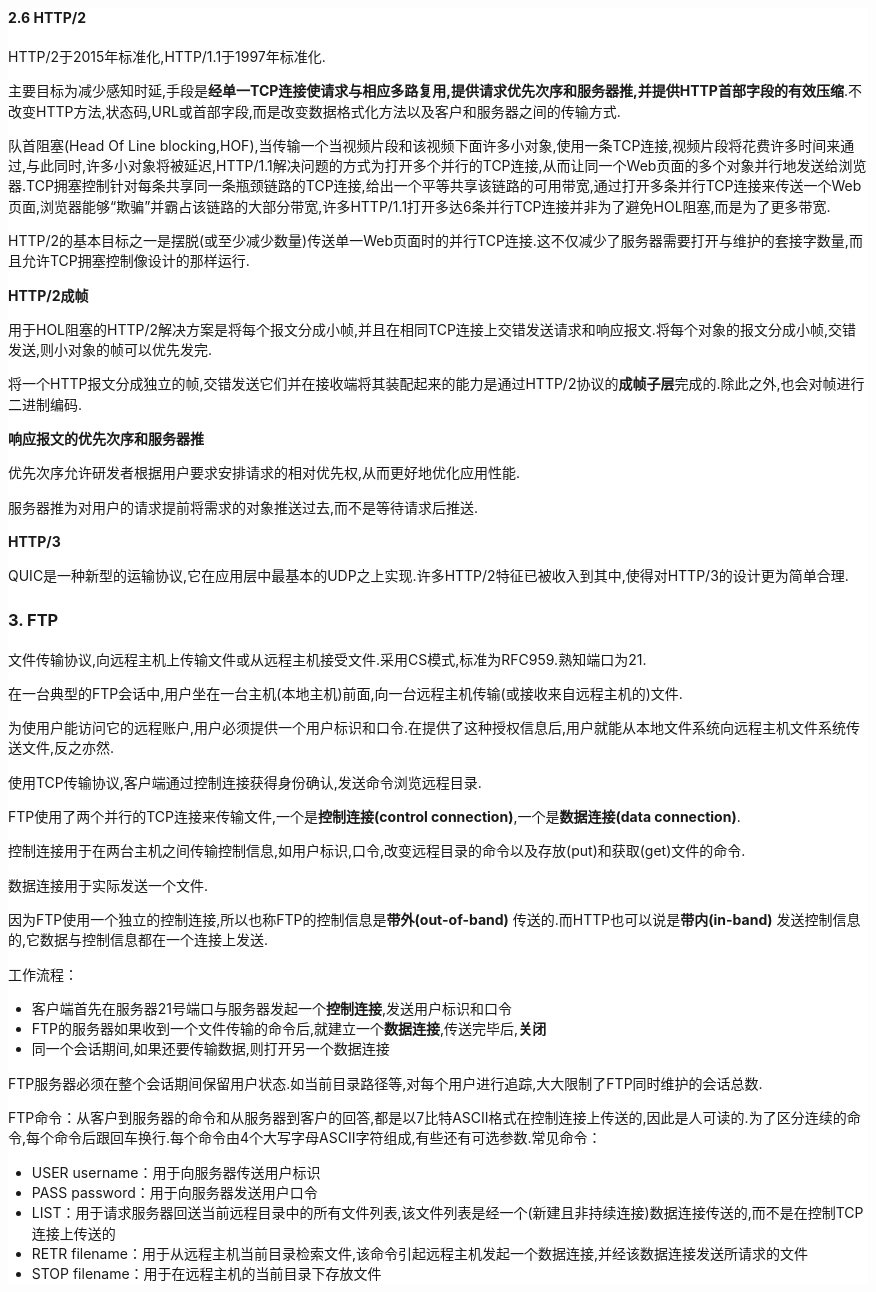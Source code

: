 #### 2.6 HTTP/2   

HTTP/2于2015年标准化,HTTP/1.1于1997年标准化.   

主要目标为减少感知时延,手段是**经单一TCP连接使请求与相应多路复用,提供请求优先次序和服务器推,并提供HTTP首部字段的有效压缩**.不改变HTTP方法,状态码,URL或首部字段,而是改变数据格式化方法以及客户和服务器之间的传输方式.     

队首阻塞(Head Of Line blocking,HOF),当传输一个当视频片段和该视频下面许多小对象,使用一条TCP连接,视频片段将花费许多时间来通过,与此同时,许多小对象将被延迟,HTTP/1.1解决问题的方式为打开多个并行的TCP连接,从而让同一个Web页面的多个对象并行地发送给浏览器.TCP拥塞控制针对每条共享同一条瓶颈链路的TCP连接,给出一个平等共享该链路的可用带宽,通过打开多条并行TCP连接来传送一个Web页面,浏览器能够“欺骗”并霸占该链路的大部分带宽,许多HTTP/1.1打开多达6条并行TCP连接并非为了避免HOL阻塞,而是为了更多带宽.    

HTTP/2的基本目标之一是摆脱(或至少减少数量)传送单一Web页面时的并行TCP连接.这不仅减少了服务器需要打开与维护的套接字数量,而且允许TCP拥塞控制像设计的那样运行.   

**HTTP/2成帧**   

用于HOL阻塞的HTTP/2解决方案是将每个报文分成小帧,并且在相同TCP连接上交错发送请求和响应报文.将每个对象的报文分成小帧,交错发送,则小对象的帧可以优先发完.   

将一个HTTP报文分成独立的帧,交错发送它们并在接收端将其装配起来的能力是通过HTTP/2协议的**成帧子层**完成的.除此之外,也会对帧进行二进制编码.    

**响应报文的优先次序和服务器推**   

优先次序允许研发者根据用户要求安排请求的相对优先权,从而更好地优化应用性能.   

服务器推为对用户的请求提前将需求的对象推送过去,而不是等待请求后推送.   

**HTTP/3**   

QUIC是一种新型的运输协议,它在应用层中最基本的UDP之上实现.许多HTTP/2特征已被收入到其中,使得对HTTP/3的设计更为简单合理.   

### 3. FTP

文件传输协议,向远程主机上传输文件或从远程主机接受文件.采用CS模式,标准为RFC959.熟知端口为21.    

在一台典型的FTP会话中,用户坐在一台主机(本地主机)前面,向一台远程主机传输(或接收来自远程主机的)文件.    

为使用户能访问它的远程账户,用户必须提供一个用户标识和口令.在提供了这种授权信息后,用户就能从本地文件系统向远程主机文件系统传送文件,反之亦然.       

使用TCP传输协议,客户端通过控制连接获得身份确认,发送命令浏览远程目录.      

FTP使用了两个并行的TCP连接来传输文件,一个是**控制连接(control connection)**,一个是**数据连接(data connection)**.    

控制连接用于在两台主机之间传输控制信息,如用户标识,口令,改变远程目录的命令以及存放(put)和获取(get)文件的命令.    

数据连接用于实际发送一个文件.       

因为FTP使用一个独立的控制连接,所以也称FTP的控制信息是**带外(out-of-band)** 传送的.而HTTP也可以说是**带内(in-band)** 发送控制信息的,它数据与控制信息都在一个连接上发送.      

工作流程：
- 客户端首先在服务器21号端口与服务器发起一个**控制连接**,发送用户标识和口令
- FTP的服务器如果收到一个文件传输的命令后,就建立一个**数据连接**,传送完毕后,**关闭**
- 同一个会话期间,如果还要传输数据,则打开另一个数据连接

FTP服务器必须在整个会话期间保留用户状态.如当前目录路径等,对每个用户进行追踪,大大限制了FTP同时维护的会话总数.   

FTP命令：从客户到服务器的命令和从服务器到客户的回答,都是以7比特ASCII格式在控制连接上传送的,因此是人可读的.为了区分连续的命令,每个命令后跟回车换行.每个命令由4个大写字母ASCII字符组成,有些还有可选参数.常见命令：
- USER username：用于向服务器传送用户标识
- PASS password：用于向服务器发送用户口令
- LIST：用于请求服务器回送当前远程目录中的所有文件列表,该文件列表是经一个(新建且非持续连接)数据连接传送的,而不是在控制TCP连接上传送的
- RETR filename：用于从远程主机当前目录检索文件,该命令引起远程主机发起一个数据连接,并经该数据连接发送所请求的文件
- STOP filename：用于在远程主机的当前目录下存放文件
